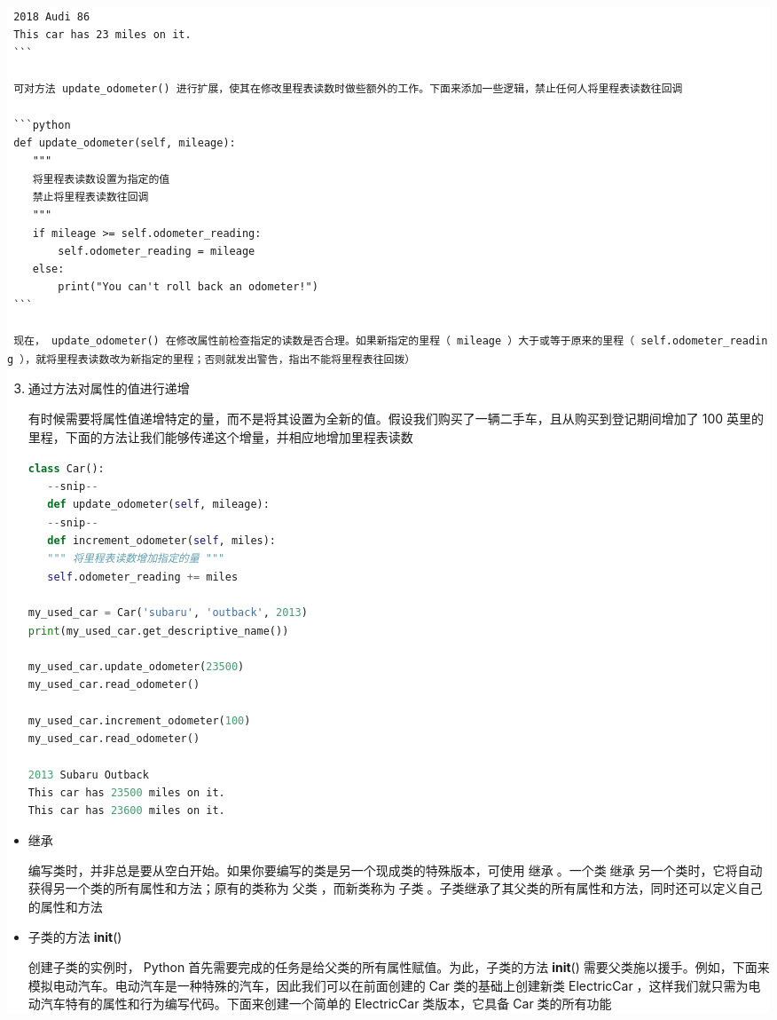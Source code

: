      2018 Audi 86
     This car has 23 miles on it.
     ```

     可对方法 update_odometer() 进行扩展，使其在修改里程表读数时做些额外的工作。下面来添加一些逻辑，禁止任何人将里程表读数往回调

     ```python
     def update_odometer(self, mileage):
     	"""
     	将里程表读数设置为指定的值
     	禁止将里程表读数往回调
     	"""
     	if mileage >= self.odometer_reading:
     		self.odometer_reading = mileage
     	else:
     		print("You can't roll back an odometer!")
     ```

     现在， update_odometer() 在修改属性前检查指定的读数是否合理。如果新指定的里程（ mileage ）大于或等于原来的里程（ self.odometer_reading ），就将里程表读数改为新指定的里程；否则就发出警告，指出不能将里程表往回拨）

  3. 通过方法对属性的值进行递增

     有时候需要将属性值递增特定的量，而不是将其设置为全新的值。假设我们购买了一辆二手车，且从购买到登记期间增加了 100 英里的里程，下面的方法让我们能够传递这个增量，并相应地增加里程表读数

     ```python
     class Car():
     	--snip--
     	def update_odometer(self, mileage):
     	--snip--
     	def increment_odometer(self, miles):
     	""" 将里程表读数增加指定的量 """
     	self.odometer_reading += miles
     	
     my_used_car = Car('subaru', 'outback', 2013)
     print(my_used_car.get_descriptive_name())
     
     my_used_car.update_odometer(23500)
     my_used_car.read_odometer()
     
     my_used_car.increment_odometer(100)
     my_used_car.read_odometer()
     
     2013 Subaru Outback
     This car has 23500 miles on it.
     This car has 23600 miles on it.
     ```

- 继承

  编写类时，并非总是要从空白开始。如果你要编写的类是另一个现成类的特殊版本，可使用 继承 。一个类 继承 另一个类时，它将自动获得另一个类的所有属性和方法；原有的类称为 父类 ，而新类称为 子类 。子类继承了其父类的所有属性和方法，同时还可以定义自己的属性和方法

- 子类的方法 __init__()

  创建子类的实例时， Python 首先需要完成的任务是给父类的所有属性赋值。为此，子类的方法 __init__() 需要父类施以援手。例如，下面来模拟电动汽车。电动汽车是一种特殊的汽车，因此我们可以在前面创建的 Car 类的基础上创建新类 ElectricCar ，这样我们就只需为电动汽车特有的属性和行为编写代码。下面来创建一个简单的 ElectricCar 类版本，它具备 Car 类的所有功能
